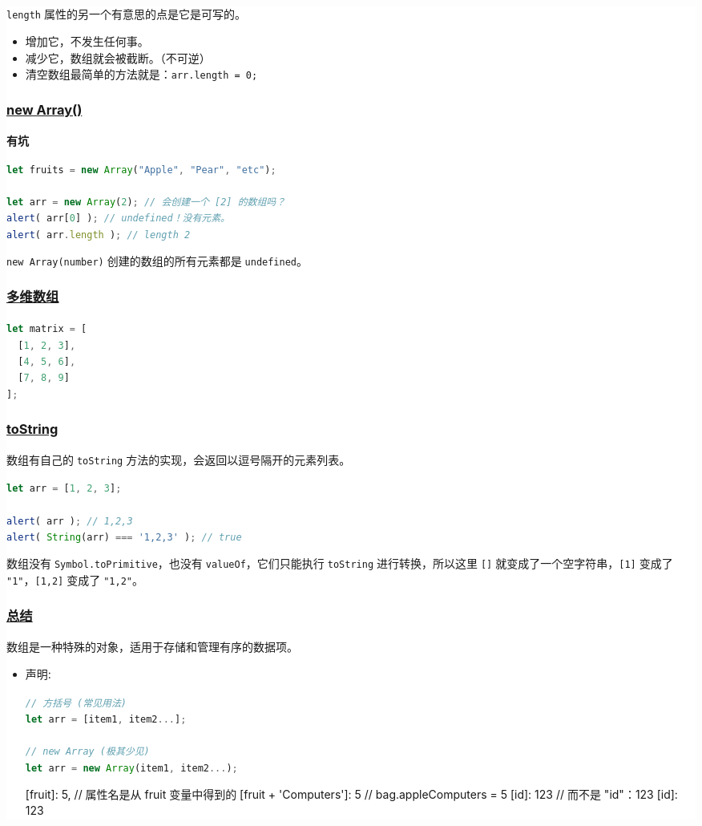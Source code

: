 `length` 属性的另一个有意思的点是它是可写的。

- 增加它，不发生任何事。
- 减少它，数组就会被截断。（不可逆）
- 清空数组最简单的方法就是：`arr.length = 0;`

### [new Array()](https://zh.javascript.info/array#new-array)

**有坑**

```javascript
let fruits = new Array("Apple", "Pear", "etc");

let arr = new Array(2); // 会创建一个 [2] 的数组吗？
alert( arr[0] ); // undefined！没有元素。
alert( arr.length ); // length 2
```

`new Array(number)` 创建的数组的所有元素都是 `undefined`。

### [多维数组](https://zh.javascript.info/array#duo-wei-shu-zu)

```javascript
let matrix = [
  [1, 2, 3],
  [4, 5, 6],
  [7, 8, 9]
];
```

### [toString](https://zh.javascript.info/array#tostring)

数组有自己的 `toString` 方法的实现，会返回以逗号隔开的元素列表。

```javascript
let arr = [1, 2, 3];

alert( arr ); // 1,2,3
alert( String(arr) === '1,2,3' ); // true
```

数组没有 `Symbol.toPrimitive`，也没有 `valueOf`，它们只能执行 `toString` 进行转换，所以这里 `[]` 就变成了一个空字符串，`[1]` 变成了 `"1"`，`[1,2]` 变成了 `"1,2"`。

### [总结](https://zh.javascript.info/array#zong-jie)

数组是一种特殊的对象，适用于存储和管理有序的数据项。

- 声明:

  ```javascript
  // 方括号 (常见用法)
  let arr = [item1, item2...];
  
  // new Array (极其少见)
  let arr = new Array(item1, item2...);
  ```


  [fruit]: 5, // 属性名是从 fruit 变量中得到的
  [fruit + 'Computers']: 5 // bag.appleComputers = 5
  [id]: 123 // 而不是 "id"：123
  [id]: 123